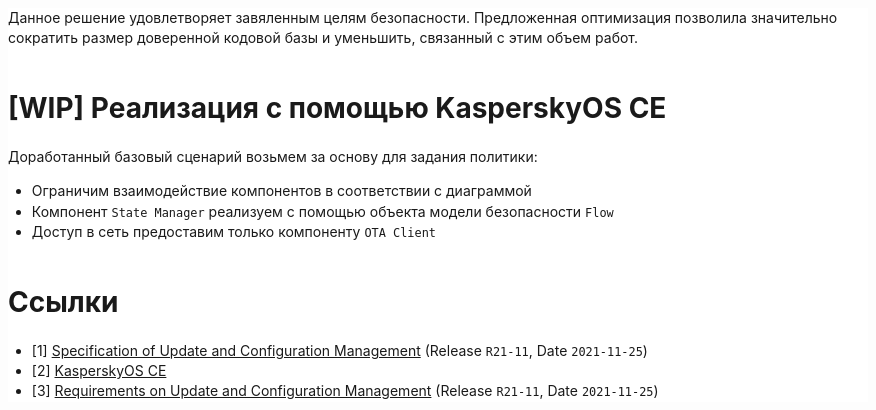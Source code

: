 Данное решение удовлетворяет завяленным целям безопасности.
Предложенная оптимизация позволила значительно сократить размер доверенной кодовой базы и уменьшить, связанный с этим объем работ.

# [WIP] Реализация с помощью KasperskyOS CE

Доработанный базовый сценарий возьмем за основу для задания политики:
- Ограничим взаимодействие компонентов в соответствии с диаграммой
- Компонент `State Manager` реализуем с помощью объекта модели безопасности `Flow`
- Доступ в сеть предоставим только компоненту `OTA Client`

# <a name="links"></a>Ссылки

- [1] [Specification of Update and Configuration Management](https://www.autosar.org/fileadmin/standards/R21-11/AP/AUTOSAR_SWS_UpdateAndConfigurationManagement.pdf) (Release `R21-11`, Date `2021-11-25`)
- [2] [KasperskyOS CE](https://os.kaspersky.ru/development/)
- [3] [Requirements on Update and
Configuration Management](https://www.autosar.org/fileadmin/standards/R21-11/AP/AUTOSAR_RS_UpdateAndConfigurationManagement.pdf) (Release `R21-11`, Date `2021-11-25`)
